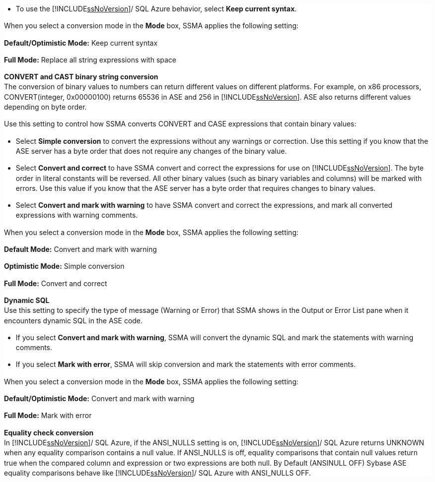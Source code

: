 -   To use the [!INCLUDE[ssNoVersion](../../includes/ssnoversion_md.md)]/ SQL Azure behavior, select **Keep current syntax**.  
  
When you select a conversion mode in the **Mode** box, SSMA applies the following setting:  
  
**Default/Optimistic Mode:** Keep current syntax  
  
**Full Mode:** Replace all string expressions with space  
  
**CONVERT and CAST binary string conversion**  
The conversion of binary values to numbers can return different values on different platforms. For example, on x86 processors, CONVERT(integer, 0x00000100) returns 65536 in ASE and 256 in [!INCLUDE[ssNoVersion](../../includes/ssnoversion_md.md)]. ASE also returns different values depending on byte order.  
  
Use this setting to control how SSMA converts CONVERT and CASE expressions that contain binary values:  
  
-   Select **Simple conversion** to convert the expressions without any warnings or correction. Use this setting if you know that the ASE server has a byte order that does not require any changes of the binary value.  
  
-   Select **Convert and correct** to have SSMA convert and correct the expressions for use on [!INCLUDE[ssNoVersion](../../includes/ssnoversion_md.md)]. The byte order in literal constants will be reversed. All other binary values (such as binary variables and columns) will be marked with errors. Use this value if you know that the ASE server has a byte order that requires changes to binary values.  
  
-   Select **Convert and mark with warning** to have SSMA convert and correct the expressions, and mark all converted expressions with warning comments.  
  
When you select a conversion mode in the **Mode** box, SSMA applies the following setting:  
  
**Default Mode:** Convert and mark with warning  
  
**Optimistic Mode:** Simple conversion  
  
**Full Mode:** Convert and correct  
  
**Dynamic SQL**  
Use this setting to specify the type of message (Warning or Error) that SSMA shows in the Output or Error List pane when it encounters dynamic SQL in the ASE code.  
  
-   If you select **Convert and mark with warning**, SSMA will convert the dynamic SQL and mark the statements with warning comments.  
  
-   If you select **Mark with error**, SSMA will skip conversion and mark the statements with error comments.  
  
When you select a conversion mode in the **Mode** box, SSMA applies the following setting:  
  
**Default/Optimistic Mode:** Convert and mark with warning  
  
**Full Mode:** Mark with error  
  
**Equality check conversion**  
In [!INCLUDE[ssNoVersion](../../includes/ssnoversion_md.md)]/ SQL Azure, if the ANSI_NULLS setting is on, [!INCLUDE[ssNoVersion](../../includes/ssnoversion_md.md)]/ SQL Azure returns UNKNOWN when any equality comparison contains a null value. If ANSI_NULLS is off, equality comparisons that contain null values return true when the compared column and expression or two expressions are both null. By Default (ANSINULL OFF) Sybase ASE equality comparisons behave like [!INCLUDE[ssNoVersion](../../includes/ssnoversion_md.md)]/ SQL Azure with ANSI_NULLS OFF.  
  